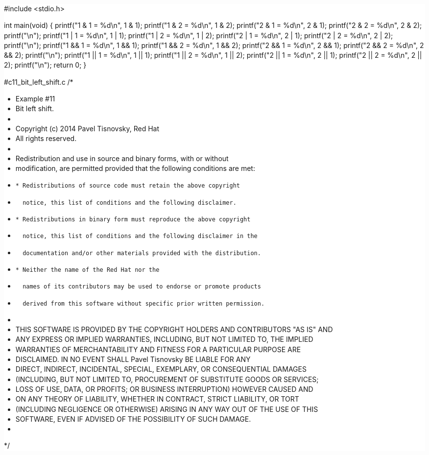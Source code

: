 #include <stdio.h>

int main(void)
{
    printf("1 & 1 = %d\n", 1 & 1);
    printf("1 & 2 = %d\n", 1 & 2);
    printf("2 & 1 = %d\n", 2 & 1);
    printf("2 & 2 = %d\n", 2 & 2);
    printf("\n");
    printf("1 | 1 = %d\n", 1 | 1);
    printf("1 | 2 = %d\n", 1 | 2);
    printf("2 | 1 = %d\n", 2 | 1);
    printf("2 | 2 = %d\n", 2 | 2);
    printf("\n");
    printf("1 && 1 = %d\n", 1 && 1);
    printf("1 && 2 = %d\n", 1 && 2);
    printf("2 && 1 = %d\n", 2 && 1);
    printf("2 && 2 = %d\n", 2 && 2);
    printf("\n");
    printf("1 || 1 = %d\n", 1 || 1);
    printf("1 || 2 = %d\n", 1 || 2);
    printf("2 || 1 = %d\n", 2 || 1);
    printf("2 || 2 = %d\n", 2 || 2);
    printf("\n");
    return 0;
}




#c11_bit_left_shift.c
/*
 * Example #11
 * Bit left shift.
 *
 * Copyright (c) 2014  Pavel Tisnovsky, Red Hat
 * All rights reserved.
 * 
 * Redistribution and use in source and binary forms, with or without
 * modification, are permitted provided that the following conditions are met:
 *     * Redistributions of source code must retain the above copyright
 *       notice, this list of conditions and the following disclaimer.
 *     * Redistributions in binary form must reproduce the above copyright
 *       notice, this list of conditions and the following disclaimer in the
 *       documentation and/or other materials provided with the distribution.
 *     * Neither the name of the Red Hat nor the
 *       names of its contributors may be used to endorse or promote products
 *       derived from this software without specific prior written permission.
 * 
 * THIS SOFTWARE IS PROVIDED BY THE COPYRIGHT HOLDERS AND CONTRIBUTORS "AS IS" AND
 * ANY EXPRESS OR IMPLIED WARRANTIES, INCLUDING, BUT NOT LIMITED TO, THE IMPLIED
 * WARRANTIES OF MERCHANTABILITY AND FITNESS FOR A PARTICULAR PURPOSE ARE
 * DISCLAIMED. IN NO EVENT SHALL Pavel Tisnovsky BE LIABLE FOR ANY
 * DIRECT, INDIRECT, INCIDENTAL, SPECIAL, EXEMPLARY, OR CONSEQUENTIAL DAMAGES
 * (INCLUDING, BUT NOT LIMITED TO, PROCUREMENT OF SUBSTITUTE GOODS OR SERVICES;
 * LOSS OF USE, DATA, OR PROFITS; OR BUSINESS INTERRUPTION) HOWEVER CAUSED AND
 * ON ANY THEORY OF LIABILITY, WHETHER IN CONTRACT, STRICT LIABILITY, OR TORT
 * (INCLUDING NEGLIGENCE OR OTHERWISE) ARISING IN ANY WAY OUT OF THE USE OF THIS
 * SOFTWARE, EVEN IF ADVISED OF THE POSSIBILITY OF SUCH DAMAGE.
 *
 */
